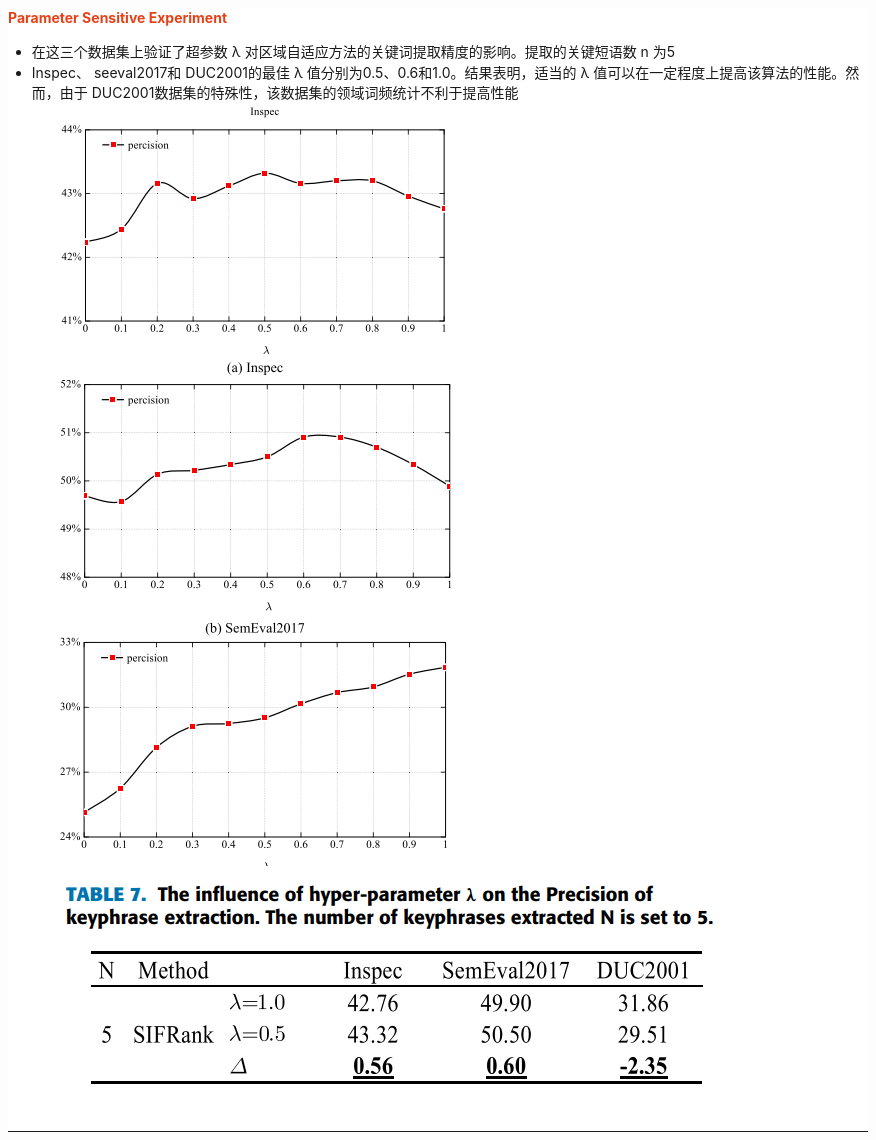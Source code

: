 **<font color=#e84118>Parameter Sensitive Experiment</font>**
- 在这三个数据集上验证了超参数 λ 对区域自适应方法的关键词提取精度的影响。提取的关键短语数 n 为5
- Inspec、 seeval2017和 DUC2001的最佳 λ 值分别为0.5、0.6和1.0。结果表明，适当的 λ 值可以在一定程度上提高该算法的性能。然而，由于 DUC2001数据集的特殊性，该数据集的领域词频统计不利于提高性能
![](../../../source/images/25011920212519580301.png)
![](../../../source/images/59011920215919580301.png)

---